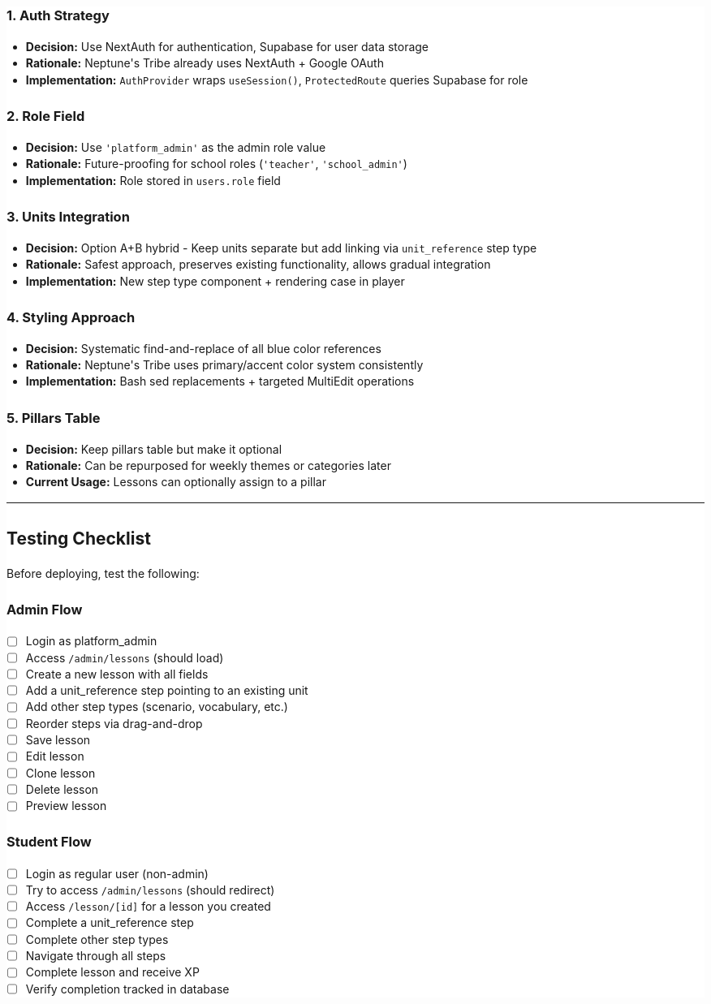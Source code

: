 ### 1. **Auth Strategy**
- **Decision:** Use NextAuth for authentication, Supabase for user data storage
- **Rationale:** Neptune's Tribe already uses NextAuth + Google OAuth
- **Implementation:** `AuthProvider` wraps `useSession()`, `ProtectedRoute` queries Supabase for role

### 2. **Role Field**
- **Decision:** Use `'platform_admin'` as the admin role value
- **Rationale:** Future-proofing for school roles (`'teacher'`, `'school_admin'`)
- **Implementation:** Role stored in `users.role` field

### 3. **Units Integration**
- **Decision:** Option A+B hybrid - Keep units separate but add linking via `unit_reference` step type
- **Rationale:** Safest approach, preserves existing functionality, allows gradual integration
- **Implementation:** New step type component + rendering case in player

### 4. **Styling Approach**
- **Decision:** Systematic find-and-replace of all blue color references
- **Rationale:** Neptune's Tribe uses primary/accent color system consistently
- **Implementation:** Bash sed replacements + targeted MultiEdit operations

### 5. **Pillars Table**
- **Decision:** Keep pillars table but make it optional
- **Rationale:** Can be repurposed for weekly themes or categories later
- **Current Usage:** Lessons can optionally assign to a pillar

---

## Testing Checklist

Before deploying, test the following:

### Admin Flow
- [ ] Login as platform_admin
- [ ] Access `/admin/lessons` (should load)
- [ ] Create a new lesson with all fields
- [ ] Add a unit_reference step pointing to an existing unit
- [ ] Add other step types (scenario, vocabulary, etc.)
- [ ] Reorder steps via drag-and-drop
- [ ] Save lesson
- [ ] Edit lesson
- [ ] Clone lesson
- [ ] Delete lesson
- [ ] Preview lesson

### Student Flow
- [ ] Login as regular user (non-admin)
- [ ] Try to access `/admin/lessons` (should redirect)
- [ ] Access `/lesson/[id]` for a lesson you created
- [ ] Complete a unit_reference step
- [ ] Complete other step types
- [ ] Navigate through all steps
- [ ] Complete lesson and receive XP
- [ ] Verify completion tracked in database
